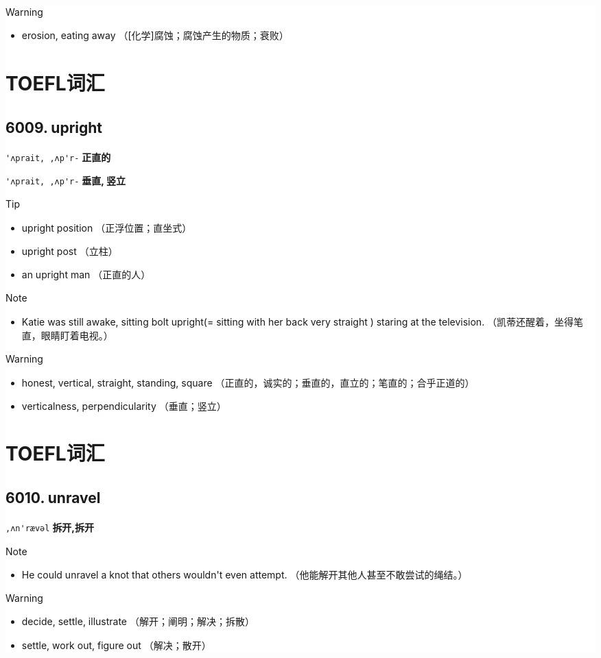 > [!WARNING]
>
> - erosion, eating away （[化学]腐蚀；腐蚀产生的物质；衰败）
>

# TOEFL词汇

## 6009. upright

`'ʌprait, ,ʌp'r-`  **正直的**

`'ʌprait, ,ʌp'r-`  **垂直, 竖立**

> [!TIP]
>
> - upright position （正浮位置；直坐式）
>
> - upright post （立柱）
>
> - an upright man （正直的人）
>

> [!NOTE]
>
> - Katie was still awake, sitting bolt upright(= sitting with her back very straight ) staring at the television. （凯蒂还醒着，坐得笔直，眼睛盯着电视。）
>

> [!WARNING]
>
> - honest, vertical, straight, standing, square （正直的，诚实的；垂直的，直立的；笔直的；合乎正道的）
>
> - verticalness, perpendicularity （垂直；竖立）
>

# TOEFL词汇

## 6010. unravel

`,ʌn'rævəl`  **拆开,拆开**

> [!NOTE]
>
> - He could unravel a knot that others wouldn't even attempt. （他能解开其他人甚至不敢尝试的绳结。）
>

> [!WARNING]
>
> - decide, settle, illustrate （解开；阐明；解决；拆散）
>
> - settle, work out, figure out （解决；散开）
>
